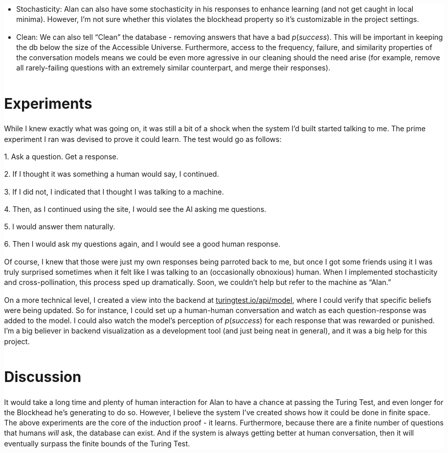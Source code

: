 * Stochasticity: Alan can also have some stochasticity in his responses to
enhance learning (and not get caught in local minima). However, I’m not
sure whether this violates the blockhead property so it’s customizable
in the project settings.

* Clean: We can also tell “Clean” the database - removing answers that
have a bad $p(success)$. This will be important in keeping the db below
the size of the Accessible Universe. Furthermore, access to the
frequency, failure, and similarity properties of the conversation models
means we could be even more agressive in our cleaning should the need
arise (for example, remove all rarely-failing questions with an
extremely similar counterpart, and merge their responses).

Experiments
===========

While I knew exactly what was going on, it was still a bit of a shock
when the system I’d built started talking to me. The prime experiment I
ran was devised to prove it could learn. The test would go as follows:

1\. Ask a question. Get a response.

2\. If I thought it was something a human would say, I continued.

3\. If I did not, I indicated that I thought I was talking to a machine.

4\. Then, as I continued using the site, I would see the AI asking me
questions.

5\. I would answer them naturally.

6\. Then I would ask my questions again, and I would see a good human
response.

Of course, I knew that those were just my own responses being parroted
back to me, but once I got some friends using it I was truly surprised
sometimes when it felt like I was talking to an (occasionally obnoxious)
human. When I implemented stochasticity and cross-pollination, this
process sped up dramatically. Soon, we couldn’t help but refer to the
machine as “Alan.”

On a more technical level, I created a view into the backend at
[turingtest.io/api/model](turingtest.io/api/model), where I could verify
that specific beliefs were being updated. So for instance, I could set
up a human-human conversation and watch as each question-response was
added to the model. I could also watch the model’s perception of
$p(success)$ for each response that was rewarded or punished. I’m a big
believer in backend visualization as a development tool (and just being
neat in general), and it was a big help for this project.

Discussion
==========

It would take a long time and plenty of human interaction for Alan to
have a chance at passing the Turing Test, and even longer for the
Blockhead he’s generating to do so. However, I believe the system I’ve
created shows how it could be done in finite space. The above
experiments are the core of the induction proof - it learns.
Furthermore, because there are a finite number of questions that humans
*will* ask, the database can exist. And if the system is always getting
better at human conversation, then it will eventually surpass the finite
bounds of the Turing Test.
